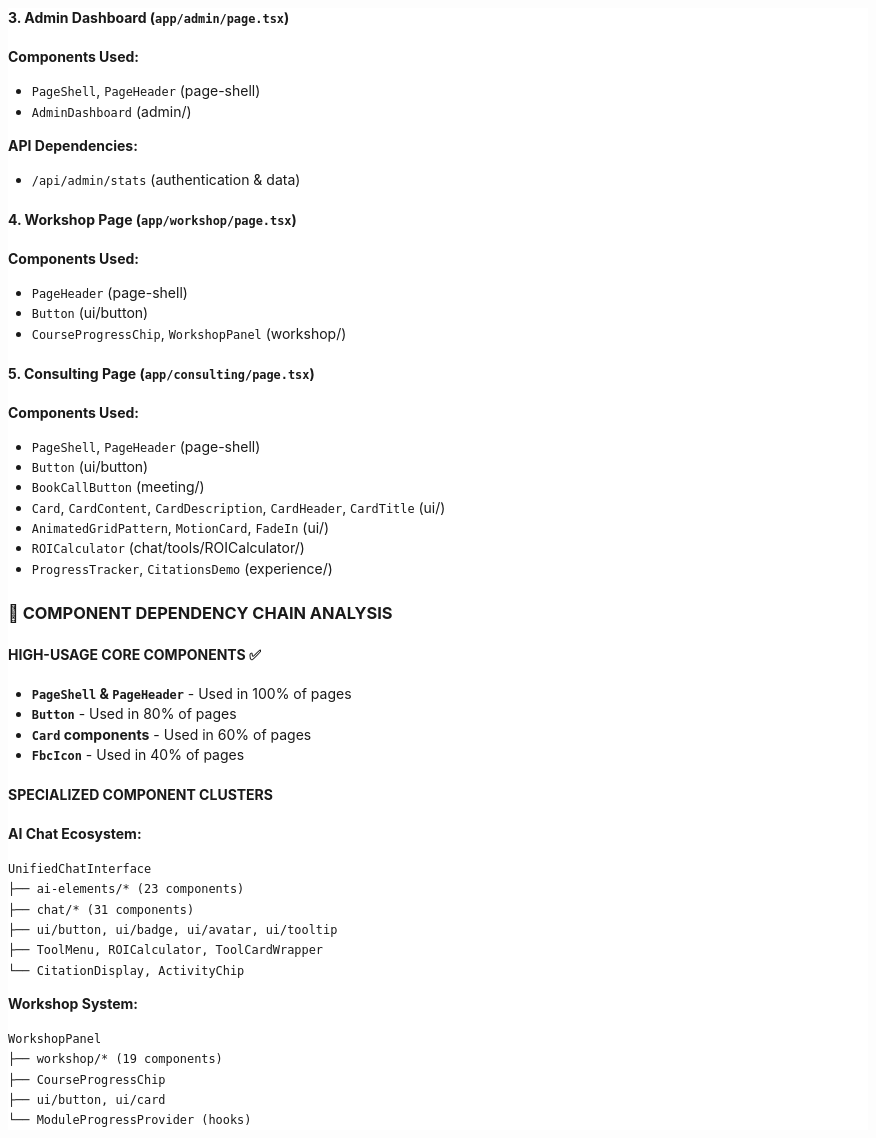 #### **3. Admin Dashboard (`app/admin/page.tsx`)**
**Components Used:**
- `PageShell`, `PageHeader` (page-shell)
- `AdminDashboard` (admin/)

**API Dependencies:**
- `/api/admin/stats` (authentication & data)

#### **4. Workshop Page (`app/workshop/page.tsx`)**
**Components Used:**
- `PageHeader` (page-shell)
- `Button` (ui/button)
- `CourseProgressChip`, `WorkshopPanel` (workshop/)

#### **5. Consulting Page (`app/consulting/page.tsx`)**
**Components Used:**
- `PageShell`, `PageHeader` (page-shell)
- `Button` (ui/button)
- `BookCallButton` (meeting/)
- `Card`, `CardContent`, `CardDescription`, `CardHeader`, `CardTitle` (ui/)
- `AnimatedGridPattern`, `MotionCard`, `FadeIn` (ui/)
- `ROICalculator` (chat/tools/ROICalculator/)
- `ProgressTracker`, `CitationsDemo` (experience/)

### 🔗 **COMPONENT DEPENDENCY CHAIN ANALYSIS**

#### **HIGH-USAGE CORE COMPONENTS** ✅
- **`PageShell` & `PageHeader`** - Used in 100% of pages
- **`Button`** - Used in 80% of pages  
- **`Card` components** - Used in 60% of pages
- **`FbcIcon`** - Used in 40% of pages

#### **SPECIALIZED COMPONENT CLUSTERS**

**AI Chat Ecosystem:**
```
UnifiedChatInterface
├── ai-elements/* (23 components)
├── chat/* (31 components) 
├── ui/button, ui/badge, ui/avatar, ui/tooltip
├── ToolMenu, ROICalculator, ToolCardWrapper
└── CitationDisplay, ActivityChip
```

**Workshop System:**
```
WorkshopPanel
├── workshop/* (19 components)
├── CourseProgressChip
├── ui/button, ui/card
└── ModuleProgressProvider (hooks)
```
